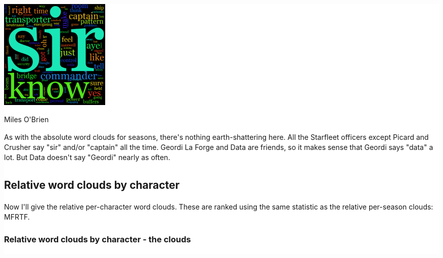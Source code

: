 <img src="cloud_O'BRIEN.png" alt="Miles O'Brien word cloud"
width="200" height="200">
</a>
<figcaption>Miles O'Brien</figcaption>
</figure>

</div>

As with the absolute word clouds for seasons, there's nothing earth-shattering
here. All the Starfleet officers except Picard and Crusher say "sir" and/or
"captain" all the time. Geordi La Forge and Data are friends, so it makes sense
that Geordi says "data" a lot. But Data doesn't say "Geordi" nearly as often.

## Relative word clouds by character

Now I'll give the relative per-character word clouds. These are ranked using the
same statistic as the relative per-season clouds: MFRTF.

### Relative word clouds by character - the clouds

<div style="overflow: hidden;">
